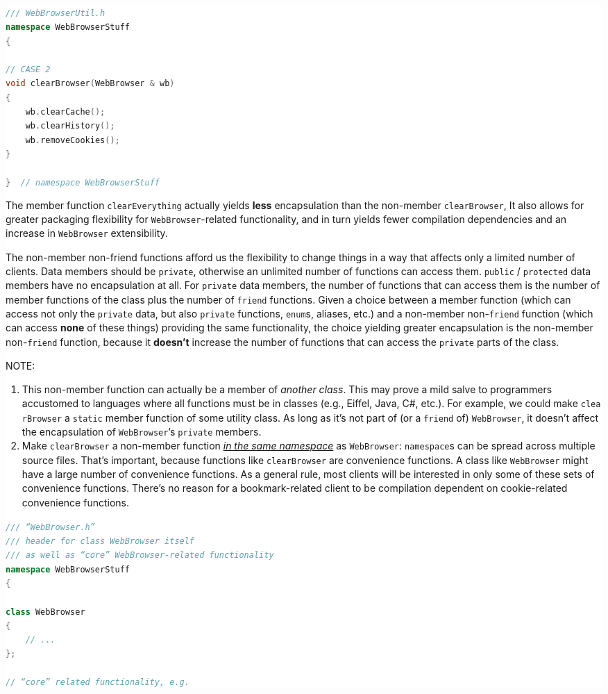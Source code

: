 ```c++
/// WebBrowserUtil.h
namespace WebBrowserStuff
{

// CASE 2
void clearBrowser(WebBrowser & wb)
{
    wb.clearCache();
    wb.clearHistory();
    wb.removeCookies();
}

}  // namespace WebBrowserStuff
```
The member function `clearEverything` actually yields **less** encapsulation than the non-member `clearBrowser`, 
It also allows for greater packaging flexibility for `WebBrowser`-related functionality, 
and in turn yields fewer compilation dependencies and an increase in `WebBrowser` extensibility. 

The non-member non-friend functions afford us 
the flexibility to change things in a way that affects only a limited number of clients.
Data members should be `private`, otherwise an unlimited number of functions can access them.
`public` / `protected` data members have no encapsulation at all. 
For `private` data members, the number of functions that can access them is 
the number of member functions of the class plus the number of `friend` functions.
Given a choice between a member function 
(which can access not only the `private` data, but also `private` functions, `enum`s, aliases, etc.)
and a non-member non-`friend` function 
(which can access **none** of these things) providing the same functionality, 
the choice yielding greater encapsulation is the non-member non-`friend` function,
because it **doesn’t** increase the number of functions that can access the `private` parts of the class.

NOTE:

1. This non-member function can actually be a member of _another class_.
   This may prove a mild salve to programmers accustomed to languages where all functions must be in classes
   (e.g., Eiffel, Java, C#, etc.).
   For example, we could make `clearBrowser` a `static` member function of some utility class.
   As long as it’s not part of (or a `friend` of) `WebBrowser`,
   it doesn’t affect the encapsulation of `WebBrowser`’s `private` members.
2. Make `clearBrowser` a non-member function <u>_in the same namespace_</u> as `WebBrowser`:
   `namespace`s can be spread across multiple source files.
   That’s important, because functions like `clearBrowser` are convenience functions.
   A class like `WebBrowser` might have a large number of convenience functions.
   As a general rule, most clients will be interested in only some of these sets of convenience functions.
   There’s no reason for a bookmark-related client to be compilation dependent on cookie-related convenience functions.
```c++
/// “WebBrowser.h”
/// header for class WebBrowser itself
/// as well as “core” WebBrowser-related functionality
namespace WebBrowserStuff
{

class WebBrowser
{
    // ...
};

// “core” related functionality, e.g.
```